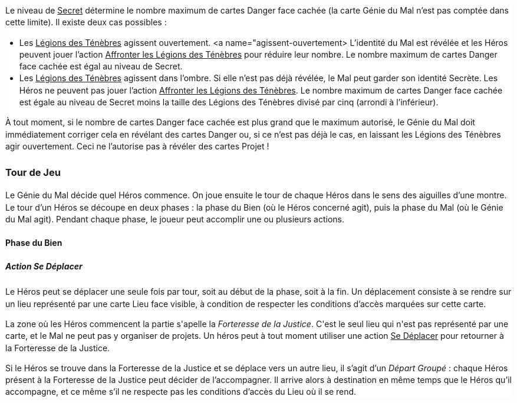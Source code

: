 Le niveau de [Secret](#secret) détermine le nombre maximum de 
cartes Danger face cachée (la carte Génie du Mal n’est pas 
comptée dans cette limite). Il existe deux cas possibles :

 - Les [Légions des Ténèbres](#legions-des-tenebres) agissent 
   ouvertement. <a name="agissent-ouvertement></a> L’identité 
   du Mal est révélée et les Héros peuvent jouer l’action 
   [Affronter les Légions des Ténèbres](#affronter-les-legions-des-tenebres) 
   pour réduire leur nombre. Le nombre maximum de cartes 
   Danger face cachée est égal au niveau de Secret.
 - Les [Légions des Ténèbres](#legions-des-tenebres) agissent 
   dans l’ombre. <a name="agissent-dans-l-ombre"></a>
   Si elle n’est pas déjà révélée, le Mal peut garder son 
   identité Secrète. Les Héros ne peuvent pas jouer l’action 
   [Affronter les Légions des Ténèbres](#affronter-les-legions-des-tenebres). 
   Le nombre maximum de cartes Danger face cachée est égale 
   au niveau de Secret moins la taille des Légions des Ténèbres 
   divisé par cinq (arrondi à l’inférieur). 

À tout moment, si le nombre de cartes Danger face cachée est 
plus grand que le maximum autorisé, le Génie du Mal doit 
immédiatement corriger cela en révélant des cartes Danger 
ou, si ce n’est pas déjà le cas, en laissant les Légions 
des Ténèbres agir ouvertement. Ceci ne l’autorise pas à 
révéler des cartes Projet !

### Tour de Jeu

Le Génie du Mal décide quel Héros commence. On joue ensuite le 
tour de chaque Héros dans le sens des aiguilles d’une montre. 
Le tour d’un Héros se découpe en deux phases : la phase du Bien 
(où le Héros concerné agit), puis la phase du Mal (où le Génie 
du Mal agit). Pendant chaque phase, le joueur peut accomplir 
une ou plusieurs actions. 

#### Phase du Bien

##### Action _Se Déplacer_ <a name="se-deplacer"></a>

Le Héros peut se déplacer une seule fois par tour, soit au 
début de la phase, soit à la fin. Un déplacement consiste à se 
rendre sur un lieu représenté par une carte Lieu face visible, 
à condition de respecter les conditions d’accès marquées sur 
cette carte. 

La zone où les Héros commencent la partie s'apelle la _Forteresse 
de la Justice_. <a name="forteresse-de-la-justice"></a> C'est le 
seul lieu qui n'est pas représenté par une carte, et le Mal ne 
peut pas y organiser de projets. Un héros peut à tout 
moment utiliser une action [Se Déplacer](#se-deplacer) pour 
retourner à la Forteresse de la Justice.

Si le Héros se trouve dans la Forteresse de la Justice et se 
déplace vers un autre lieu, il s’agit d’un _Départ Groupé_ : 
<a name="depart-groupe"></a> chaque Héros présent à la 
Forteresse de la Justice peut décider de l’accompagner. Il 
arrive alors à destination en même temps que le Héros qu’il 
accompagne, et ce même s’il ne respecte pas les conditions 
d’accès du Lieu où il se rend. 

